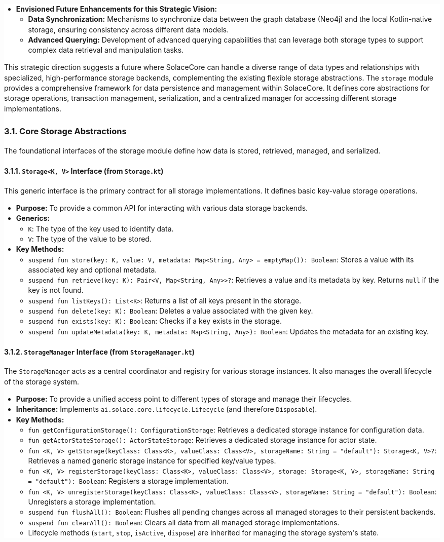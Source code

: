 *   **Envisioned Future Enhancements for this Strategic Vision:**
    *   **Data Synchronization:** Mechanisms to synchronize data between the graph database (Neo4j) and the local Kotlin-native storage, ensuring consistency across different data models.
    *   **Advanced Querying:** Development of advanced querying capabilities that can leverage both storage types to support complex data retrieval and manipulation tasks.

This strategic direction suggests a future where SolaceCore can handle a diverse range of data types and relationships with specialized, high-performance storage backends, complementing the existing flexible storage abstractions.
The `storage` module provides a comprehensive framework for data persistence and management within SolaceCore. It defines core abstractions for storage operations, transaction management, serialization, and a centralized manager for accessing different storage implementations.

### 3.1. Core Storage Abstractions

The foundational interfaces of the storage module define how data is stored, retrieved, managed, and serialized.

#### 3.1.1. `Storage<K, V>` Interface (from `Storage.kt`)

This generic interface is the primary contract for all storage implementations. It defines basic key-value storage operations.

*   **Purpose:** To provide a common API for interacting with various data storage backends.
*   **Generics:**
    *   `K`: The type of the key used to identify data.
    *   `V`: The type of the value to be stored.
*   **Key Methods:**
    *   `suspend fun store(key: K, value: V, metadata: Map<String, Any> = emptyMap()): Boolean`: Stores a value with its associated key and optional metadata.
    *   `suspend fun retrieve(key: K): Pair<V, Map<String, Any>>?`: Retrieves a value and its metadata by key. Returns `null` if the key is not found.
    *   `suspend fun listKeys(): List<K>`: Returns a list of all keys present in the storage.
    *   `suspend fun delete(key: K): Boolean`: Deletes a value associated with the given key.
    *   `suspend fun exists(key: K): Boolean`: Checks if a key exists in the storage.
    *   `suspend fun updateMetadata(key: K, metadata: Map<String, Any>): Boolean`: Updates the metadata for an existing key.

#### 3.1.2. `StorageManager` Interface (from `StorageManager.kt`)
The `StorageManager` acts as a central coordinator and registry for various storage instances. It also manages the overall lifecycle of the storage system.

*   **Purpose:** To provide a unified access point to different types of storage and manage their lifecycles.
*   **Inheritance:** Implements `ai.solace.core.lifecycle.Lifecycle` (and therefore `Disposable`).
*   **Key Methods:**
    *   `fun getConfigurationStorage(): ConfigurationStorage`: Retrieves a dedicated storage instance for configuration data.
    *   `fun getActorStateStorage(): ActorStateStorage`: Retrieves a dedicated storage instance for actor state.
    *   `fun <K, V> getStorage(keyClass: Class<K>, valueClass: Class<V>, storageName: String = "default"): Storage<K, V>?`: Retrieves a named generic storage instance for specified key/value types.
    *   `fun <K, V> registerStorage(keyClass: Class<K>, valueClass: Class<V>, storage: Storage<K, V>, storageName: String = "default"): Boolean`: Registers a storage implementation.
    *   `fun <K, V> unregisterStorage(keyClass: Class<K>, valueClass: Class<V>, storageName: String = "default"): Boolean`: Unregisters a storage implementation.
    *   `suspend fun flushAll(): Boolean`: Flushes all pending changes across all managed storages to their persistent backends.
    *   `suspend fun clearAll(): Boolean`: Clears all data from all managed storage implementations.
    *   Lifecycle methods (`start`, `stop`, `isActive`, `dispose`) are inherited for managing the storage system's state.
